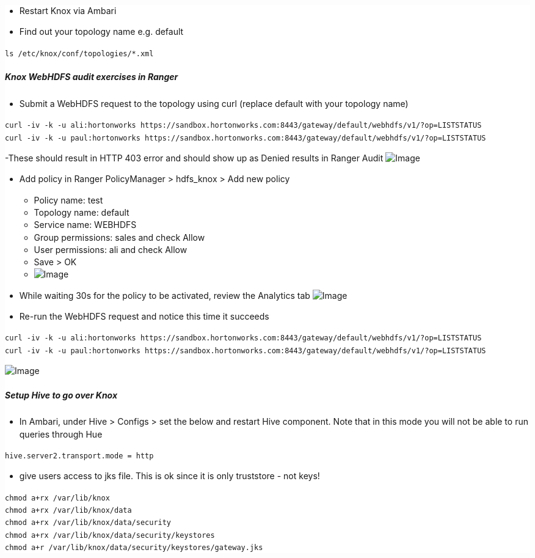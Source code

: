 - Restart Knox via Ambari

- Find out your topology name e.g. default
```
ls /etc/knox/conf/topologies/*.xml
```

#####  Knox WebHDFS audit exercises in Ranger

- Submit a WebHDFS request to the topology using curl (replace default with your topology name) 
```
curl -iv -k -u ali:hortonworks https://sandbox.hortonworks.com:8443/gateway/default/webhdfs/v1/?op=LISTSTATUS
curl -iv -k -u paul:hortonworks https://sandbox.hortonworks.com:8443/gateway/default/webhdfs/v1/?op=LISTSTATUS
```

-These should result in HTTP 403 error and should show up as Denied results in Ranger Audit
![Image](../master/screenshots/ranger-knox-denied.png?raw=true)

- Add policy in Ranger PolicyManager > hdfs_knox > Add new policy
  - Policy name: test
  - Topology name: default
  - Service name: WEBHDFS
  - Group permissions: sales and check Allow
  - User permissions: ali and check Allow
  - Save > OK 
  - ![Image](../master/screenshots/ranger-knox-policy.png?raw=true)
  
- While waiting 30s for the policy to be activated, review the Analytics tab
![Image](../master/screenshots/ranger-knox-analytics.png?raw=true)

- Re-run the WebHDFS request and notice this time it succeeds
```
curl -iv -k -u ali:hortonworks https://sandbox.hortonworks.com:8443/gateway/default/webhdfs/v1/?op=LISTSTATUS
curl -iv -k -u paul:hortonworks https://sandbox.hortonworks.com:8443/gateway/default/webhdfs/v1/?op=LISTSTATUS
```
![Image](../master/screenshots/ranger-knox-allowed.png?raw=true)

#####  Setup Hive to go over Knox 

- In Ambari, under Hive > Configs > set the below and restart Hive component. Note that in this mode you will not be able to run queries through Hue
```
hive.server2.transport.mode = http
```
- give users access to jks file. This is ok since it is only truststore - not keys!
```
chmod a+rx /var/lib/knox
chmod a+rx /var/lib/knox/data
chmod a+rx /var/lib/knox/data/security
chmod a+rx /var/lib/knox/data/security/keystores
chmod a+r /var/lib/knox/data/security/keystores/gateway.jks
```
